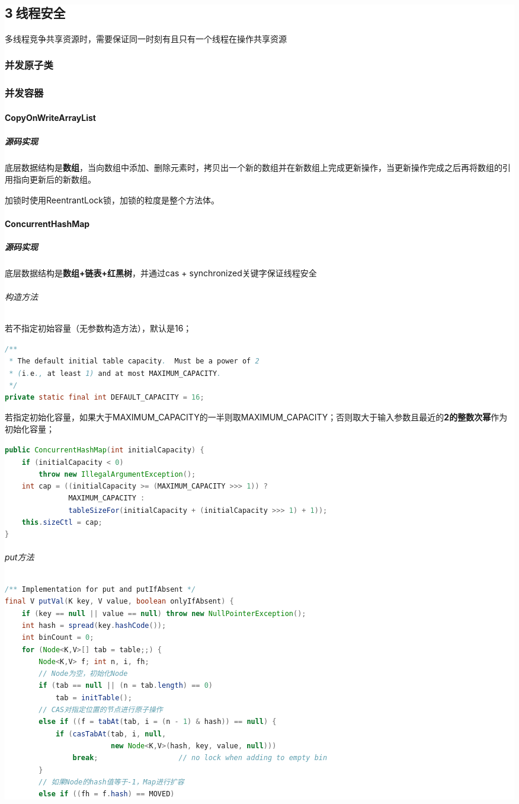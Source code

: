 ## 3  线程安全

多线程竞争共享资源时，需要保证同一时刻有且只有一个线程在操作共享资源

### 并发原子类

### 并发容器

#### CopyOnWriteArrayList

##### 源码实现

底层数据结构是**数组**，当向数组中添加、删除元素时，拷贝出一个新的数组并在新数组上完成更新操作，当更新操作完成之后再将数组的引用指向更新后的新数组。

加锁时使用ReentrantLock锁，加锁的粒度是整个方法体。

#### ConcurrentHashMap

##### 源码实现

底层数据结构是**数组+链表+红黑树**，并通过cas + synchronized关键字保证线程安全

###### 构造方法

若不指定初始容量（无参数构造方法），默认是16；

```java
/**
 * The default initial table capacity.  Must be a power of 2
 * (i.e., at least 1) and at most MAXIMUM_CAPACITY.
 */	
private static final int DEFAULT_CAPACITY = 16;
```

若指定初始化容量，如果大于MAXIMUM_CAPACITY的一半则取MAXIMUM_CAPACITY；否则取大于输入参数且最近的**2的整数次幂**作为初始化容量；

```java
public ConcurrentHashMap(int initialCapacity) {
    if (initialCapacity < 0)
        throw new IllegalArgumentException();
    int cap = ((initialCapacity >= (MAXIMUM_CAPACITY >>> 1)) ?
               MAXIMUM_CAPACITY :
               tableSizeFor(initialCapacity + (initialCapacity >>> 1) + 1));
    this.sizeCtl = cap;
}
```

###### put方法

```java
/** Implementation for put and putIfAbsent */
final V putVal(K key, V value, boolean onlyIfAbsent) {
    if (key == null || value == null) throw new NullPointerException();
    int hash = spread(key.hashCode());
    int binCount = 0;
    for (Node<K,V>[] tab = table;;) {
        Node<K,V> f; int n, i, fh;
        // Node为空，初始化Node
        if (tab == null || (n = tab.length) == 0)
            tab = initTable();
        // CAS对指定位置的节点进行原子操作
        else if ((f = tabAt(tab, i = (n - 1) & hash)) == null) {
            if (casTabAt(tab, i, null,
                         new Node<K,V>(hash, key, value, null)))
                break;                   // no lock when adding to empty bin
        }
        // 如果Node的hash值等于-1，Map进行扩容
        else if ((fh = f.hash) == MOVED)
```